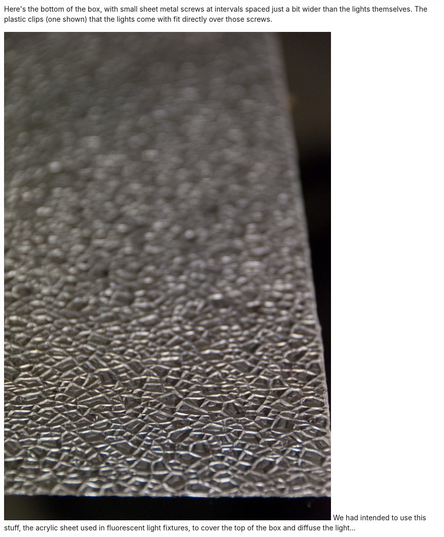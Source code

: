 Here's the bottom of the box, with small sheet metal screws at intervals spaced just a bit wider than the lights themselves. The plastic clips (one shown) that the lights come with fit directly over those screws. 

<img src="/img/2012-04-23/DSC_0267.jpg" width="75%">
We had intended to use this stuff, the acrylic sheet used in fluorescent light fixtures, to cover the top of the box and diffuse the light...
